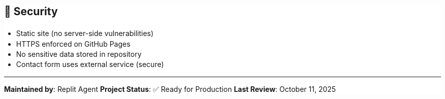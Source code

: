 ## 🔐 Security

- Static site (no server-side vulnerabilities)
- HTTPS enforced on GitHub Pages
- No sensitive data stored in repository
- Contact form uses external service (secure)

---

**Maintained by**: Replit Agent
**Project Status**: ✅ Ready for Production
**Last Review**: October 11, 2025

